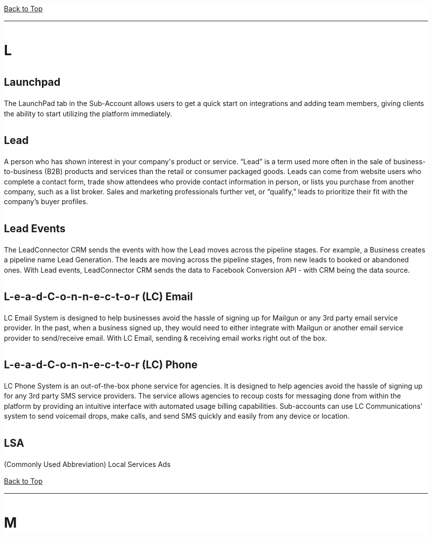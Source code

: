 [Back to Top](https://help.gohighlevel.com/en/support/solutions/articles/48001231169)

* * *

# **L**

## Launchpad 

The LaunchPad tab in the Sub-Account allows users to get a quick start on integrations and adding team members, giving clients the ability to start utilizing the platform immediately.

## Lead 

A person who has shown interest in your company's product or service. “Lead” is a term used more often in the sale of business-to-business (B2B) products and services than the retail or consumer packaged goods. Leads can come from website users who complete a contact form, trade show attendees who provide contact information in person, or lists you purchase from another company, such as a list broker. Sales and marketing professionals further vet, or “qualify,” leads to prioritize their fit with the company’s buyer profiles.

## Lead Events

The LeadConnector CRM sends the events with how the Lead moves across the pipeline stages. For example, a Business creates a pipeline name Lead Generation. The leads are moving across the pipeline stages, from new leads to booked or abandoned ones. With Lead events, LeadConnector CRM sends the data to Facebook Conversion API - with CRM being the data source.

## L-e-a-d-C-o-n-n-e-c-t-o-r (LC) Email

LC Email System is designed to help businesses avoid the hassle of signing up for Mailgun or any 3rd party email service provider. In the past, when a business signed up, they would need to either integrate with Mailgun or another email service provider to send/receive email. With LC Email, sending & receiving email works right out of the box.

## L-e-a-d-C-o-n-n-e-c-t-o-r (LC) Phone

LC Phone System is an out-of-the-box phone service for agencies. It is designed to help agencies avoid the hassle of signing up for any 3rd party SMS service providers. The service allows agencies to recoup costs for messaging done from within the platform by providing an intuitive interface with automated usage billing capabilities. Sub-accounts can use LC Communications’ system to send voicemail drops, make calls, and send SMS quickly and easily from any device or location.

## LSA

(Commonly Used Abbreviation) Local Services Ads

[Back to Top](https://help.gohighlevel.com/en/support/solutions/articles/48001231169)

* * *

# **M**
